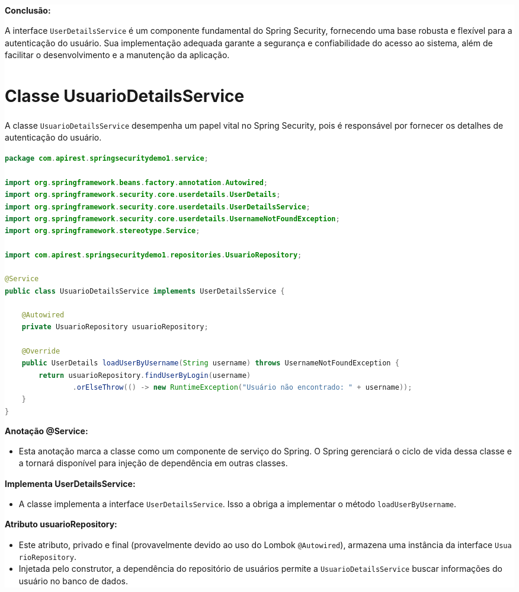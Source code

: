 **Conclusão:**

A interface `UserDetailsService` é um componente fundamental do Spring Security, fornecendo uma base robusta e flexível para a autenticação do usuário. Sua implementação adequada garante a segurança e confiabilidade do acesso ao sistema, além de facilitar o desenvolvimento e a manutenção da aplicação.


# Classe UsuarioDetailsService

A classe `UsuarioDetailsService` desempenha um papel vital no Spring Security, pois é responsável por fornecer os detalhes de autenticação do usuário. 

```java
package com.apirest.springsecuritydemo1.service;

import org.springframework.beans.factory.annotation.Autowired;
import org.springframework.security.core.userdetails.UserDetails;
import org.springframework.security.core.userdetails.UserDetailsService;
import org.springframework.security.core.userdetails.UsernameNotFoundException;
import org.springframework.stereotype.Service;

import com.apirest.springsecuritydemo1.repositories.UsuarioRepository;

@Service
public class UsuarioDetailsService implements UserDetailsService {

    @Autowired
    private UsuarioRepository usuarioRepository;

    @Override
    public UserDetails loadUserByUsername(String username) throws UsernameNotFoundException {
        return usuarioRepository.findUserByLogin(username)
                .orElseThrow(() -> new RuntimeException("Usuário não encontrado: " + username));
    }
}
```

**Anotação @Service:**

* Esta anotação marca a classe como um componente de serviço do Spring. O Spring gerenciará o ciclo de vida dessa classe e a tornará disponível para injeção de dependência em outras classes.

**Implementa UserDetailsService:**

* A classe implementa a interface `UserDetailsService`. Isso a obriga a implementar o método `loadUserByUsername`.

**Atributo usuarioRepository:**

* Este atributo, privado e final (provavelmente devido ao uso do Lombok `@Autowired`), armazena uma instância da interface `UsuarioRepository`.
* Injetada pelo construtor, a dependência do repositório de usuários permite a `UsuarioDetailsService` buscar informações do usuário no banco de dados.
